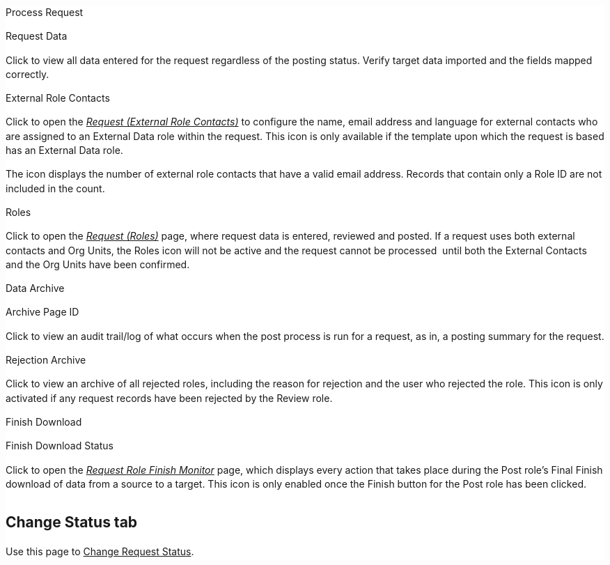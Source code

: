 Process Request

Request Data

Click to view all data entered for the request regardless of the posting
status. Verify target data imported and the fields mapped correctly.

External Role Contacts

Click to open the *[Request (External Role
Contacts)](Request_External_Role_Contacts.htm)* to configure the name,
email address and language for external contacts who are assigned to an
External Data role within the request. This icon is only available if
the template upon which the request is based has an External Data role.

The icon displays the number of external role contacts that have a valid
email address. Records that contain only a Role ID are not included in
the count.

Roles

Click to open the *[Request (Roles)](Request_Roles_H.htm)* page, where
request data is entered, reviewed and posted. If a request uses both
external contacts and Org Units, the Roles icon will not be active and
the request cannot be processed  until both the External Contacts and
the Org Units have been confirmed.

Data Archive

Archive Page ID

Click to view an audit trail/log of what occurs when the post process is
run for a request, as in, a posting summary for the request.

Rejection Archive

Click to view an archive of all rejected roles, including the reason for
rejection and the user who rejected the role. This icon is only
activated if any request records have been rejected by the Review role.

Finish Download

Finish Download Status

Click to open the *[Request Role Finish
Monitor](Request_Role_Finish_Monitor.htm)* page, which displays every
action that takes place during the Post role’s Final Finish download of
data from a source to a target. This icon is only enabled once the
Finish button for the Post role has been clicked.

## <span id="Change_Status_Tab"></span>Change Status tab

<div class="use">

Use this page to [Change Request
Status](../Use_Cases/Change_Request_Status.htm).

</div>
